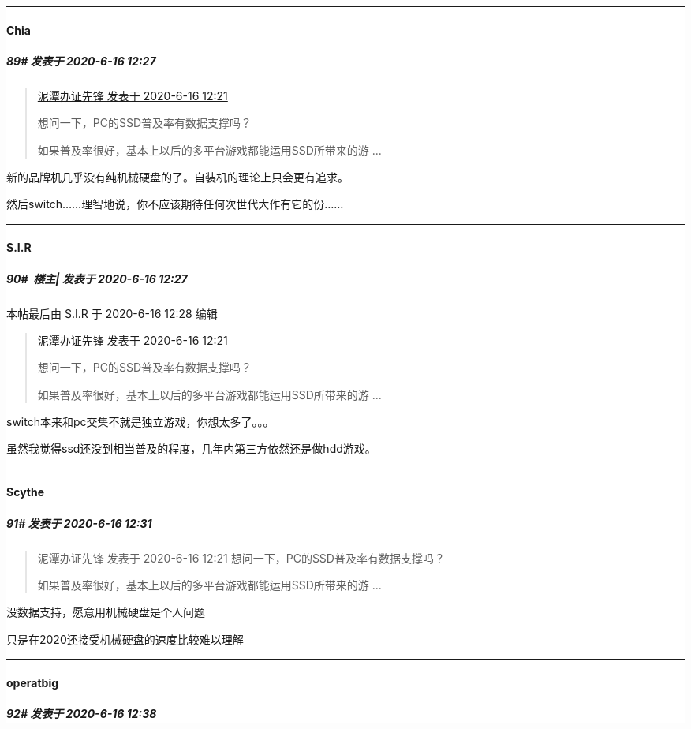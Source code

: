 
-----

####  Chia  
##### 89#       发表于 2020-6-16 12:27


<blockquote><a href="httphttps://bbs.saraba1st.com/2b/forum.php?mod=redirect&amp;goto=findpost&amp;pid=47824527&amp;ptid=1941762" target="_blank">泥潭办证先锋 发表于 2020-6-16 12:21</a>

想问一下，PC的SSD普及率有数据支撑吗？


如果普及率很好，基本上以后的多平台游戏都能运用SSD所带来的游 ...</blockquote>
新的品牌机几乎没有纯机械硬盘的了。自装机的理论上只会更有追求。


然后switch……理智地说，你不应该期待任何次世代大作有它的份……


-----

####  S.I.R  
##### 90#         楼主| 发表于 2020-6-16 12:27


 本帖最后由 S.I.R 于 2020-6-16 12:28 编辑 
<blockquote><a href="httphttps://bbs.saraba1st.com/2b/forum.php?mod=redirect&amp;goto=findpost&amp;pid=47824527&amp;ptid=1941762" target="_blank">泥潭办证先锋 发表于 2020-6-16 12:21</a>

想问一下，PC的SSD普及率有数据支撑吗？


如果普及率很好，基本上以后的多平台游戏都能运用SSD所带来的游 ...</blockquote>
switch本来和pc交集不就是独立游戏，你想太多了。。。

虽然我觉得ssd还没到相当普及的程度，几年内第三方依然还是做hdd游戏。


-----

####  Scythe  
##### 91#       发表于 2020-6-16 12:31


<blockquote>泥潭办证先锋 发表于 2020-6-16 12:21
想问一下，PC的SSD普及率有数据支撑吗？


如果普及率很好，基本上以后的多平台游戏都能运用SSD所带来的游 ...</blockquote>
没数据支持，愿意用机械硬盘是个人问题


只是在2020还接受机械硬盘的速度比较难以理解


-----

####  operatbig  
##### 92#       发表于 2020-6-16 12:38
